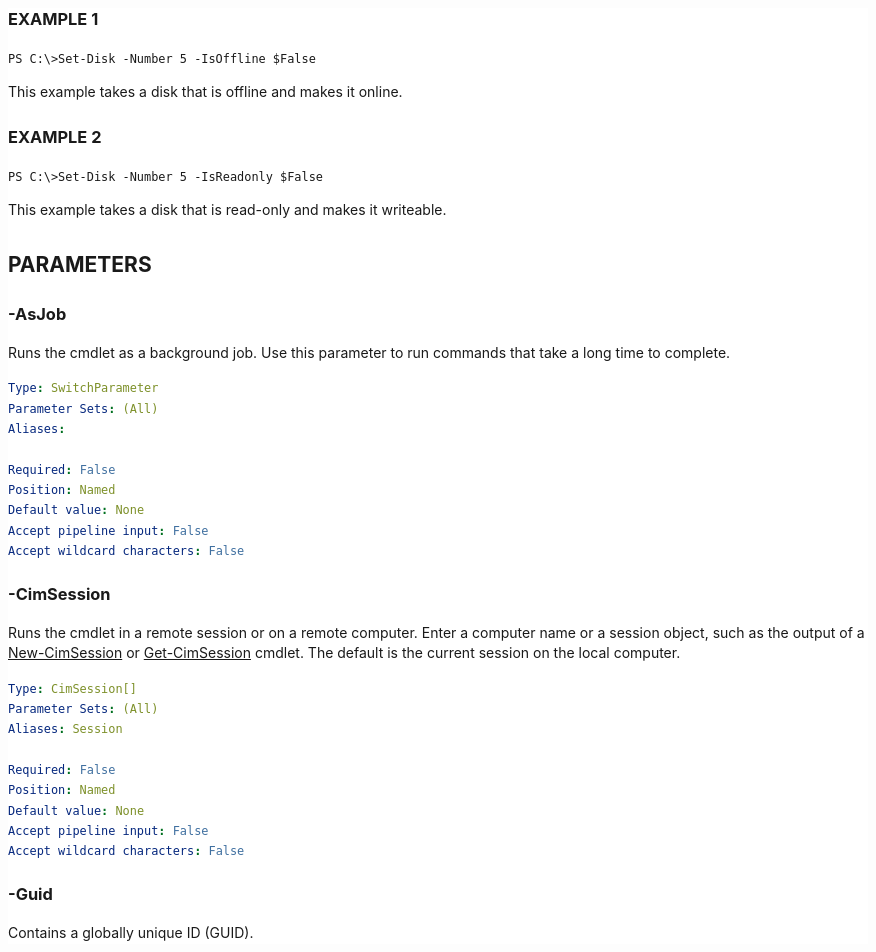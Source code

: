 ### EXAMPLE 1
```
PS C:\>Set-Disk -Number 5 -IsOffline $False
```

This example takes a disk that is offline and makes it online.

### EXAMPLE 2
```
PS C:\>Set-Disk -Number 5 -IsReadonly $False
```

This example takes a disk that is read-only and makes it writeable.

## PARAMETERS

### -AsJob
Runs the cmdlet as a background job. Use this parameter to run commands that take a long time to complete.

```yaml
Type: SwitchParameter
Parameter Sets: (All)
Aliases:

Required: False
Position: Named
Default value: None
Accept pipeline input: False
Accept wildcard characters: False
```

### -CimSession
Runs the cmdlet in a remote session or on a remote computer.
Enter a computer name or a session object, such as the output of a [New-CimSession](https://go.microsoft.com/fwlink/p/?LinkId=227967) or [Get-CimSession](https://go.microsoft.com/fwlink/p/?LinkId=227966) cmdlet.
The default is the current session on the local computer.

```yaml
Type: CimSession[]
Parameter Sets: (All)
Aliases: Session

Required: False
Position: Named
Default value: None
Accept pipeline input: False
Accept wildcard characters: False
```

### -Guid
Contains a globally unique ID (GUID).
